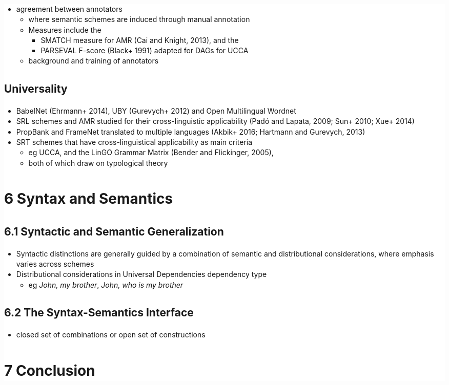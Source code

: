 * agreement between annotators
  * where semantic schemes are induced through manual annotation
  * Measures include the
    * SMATCH measure for AMR (Cai and Knight, 2013), and the
    * PARSEVAL F-score (Black+ 1991) adapted for DAGs for UCCA
  * background and training of annotators

## Universality

* BabelNet (Ehrmann+ 2014), UBY (Gurevych+ 2012) and Open Multilingual Wordnet
* SRL schemes and AMR studied for their cross-linguistic applicability
  (Padó and Lapata, 2009; Sun+ 2010; Xue+ 2014)
* PropBank and FrameNet translated to multiple languages
  (Akbik+ 2016; Hartmann and Gurevych, 2013)
* SRT schemes that have cross-linguistical applicability as main criteria
  * eg UCCA, and the LinGO Grammar Matrix (Bender and Flickinger, 2005),
  * both of which draw on typological theory

# 6 Syntax and Semantics

## 6.1 Syntactic and Semantic Generalization

* Syntactic distinctions are generally guided by a combination of semantic and
  distributional considerations, where emphasis varies across schemes
* Distributional considerations in Universal Dependencies dependency type
  * eg _John, my brother_, _John, who is my brother_

## 6.2 The Syntax-Semantics Interface

* closed set of combinations or open set of constructions

# 7 Conclusion
